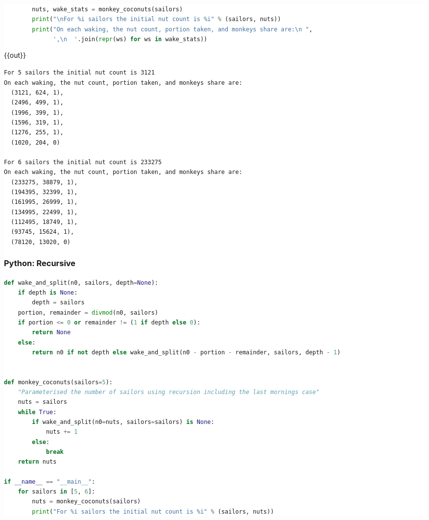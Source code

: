 ```python
        nuts, wake_stats = monkey_coconuts(sailors)
        print("\nFor %i sailors the initial nut count is %i" % (sailors, nuts))
        print("On each waking, the nut count, portion taken, and monkeys share are:\n ", 
              ',\n  '.join(repr(ws) for ws in wake_stats))
```


{{out}}

```txt
For 5 sailors the initial nut count is 3121
On each waking, the nut count, portion taken, and monkeys share are:
  (3121, 624, 1),
  (2496, 499, 1),
  (1996, 399, 1),
  (1596, 319, 1),
  (1276, 255, 1),
  (1020, 204, 0)

For 6 sailors the initial nut count is 233275
On each waking, the nut count, portion taken, and monkeys share are:
  (233275, 38879, 1),
  (194395, 32399, 1),
  (161995, 26999, 1),
  (134995, 22499, 1),
  (112495, 18749, 1),
  (93745, 15624, 1),
  (78120, 13020, 0)
```



### Python: Recursive



```python
def wake_and_split(n0, sailors, depth=None):
    if depth is None:
        depth = sailors
    portion, remainder = divmod(n0, sailors)
    if portion <= 0 or remainder != (1 if depth else 0):
        return None
    else:
        return n0 if not depth else wake_and_split(n0 - portion - remainder, sailors, depth - 1)
        
    
def monkey_coconuts(sailors=5):
    "Parameterised the number of sailors using recursion including the last mornings case"    
    nuts = sailors
    while True:
        if wake_and_split(n0=nuts, sailors=sailors) is None:
            nuts += 1
        else:
            break
    return nuts

if __name__ == "__main__":
    for sailors in [5, 6]:
        nuts = monkey_coconuts(sailors)
        print("For %i sailors the initial nut count is %i" % (sailors, nuts))

```
